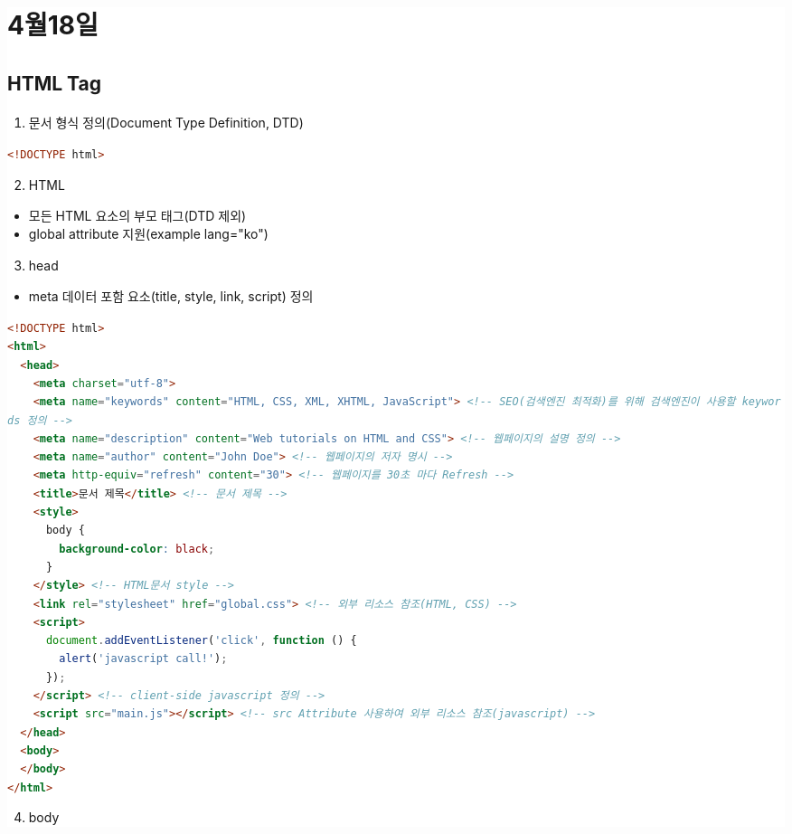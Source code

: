 # 4월18일

## HTML Tag

1. 문서 형식 정의(Document Type Definition, DTD)

```html
<!DOCTYPE html>
```



2. HTML

* 모든 HTML 요소의 부모 태그(DTD 제외)
* global attribute 지원(example lang="ko")



3. head

* meta 데이터 포함 요소(title, style, link, script) 정의

```html
<!DOCTYPE html>
<html>
  <head>
    <meta charset="utf-8">
    <meta name="keywords" content="HTML, CSS, XML, XHTML, JavaScript"> <!-- SEO(검색엔진 최적화)를 위해 검색엔진이 사용할 keywords 정의 -->
    <meta name="description" content="Web tutorials on HTML and CSS"> <!-- 웹페이지의 설명 정의 -->
    <meta name="author" content="John Doe"> <!-- 웹페이지의 저자 명시 -->
    <meta http-equiv="refresh" content="30"> <!-- 웹페이지를 30초 마다 Refresh -->
    <title>문서 제목</title> <!-- 문서 제목 -->
    <style> 
      body {
        background-color: black;
      }
    </style> <!-- HTML문서 style -->
    <link rel="stylesheet" href="global.css"> <!-- 외부 리소스 참조(HTML, CSS) -->
    <script>
      document.addEventListener('click', function () {
        alert('javascript call!');
      });
    </script> <!-- client-side javascript 정의 -->
    <script src="main.js"></script> <!-- src Attribute 사용하여 외부 리소스 참조(javascript) -->
  </head>
  <body>
  </body>
</html>
```



4. body
